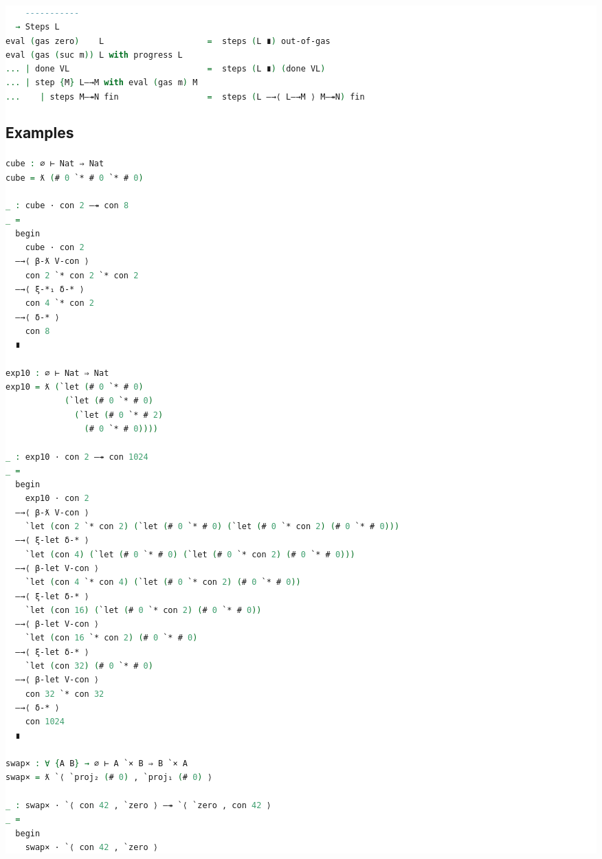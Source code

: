```agda
    -----------
  → Steps L
eval (gas zero)    L                     =  steps (L ∎) out-of-gas
eval (gas (suc m)) L with progress L
... | done VL                            =  steps (L ∎) (done VL)
... | step {M} L—→M with eval (gas m) M
...    | steps M—↠N fin                  =  steps (L —→⟨ L—→M ⟩ M—↠N) fin
```


## Examples

```agda
cube : ∅ ⊢ Nat ⇒ Nat
cube = ƛ (# 0 `* # 0 `* # 0)

_ : cube · con 2 —↠ con 8
_ =
  begin
    cube · con 2
  —→⟨ β-ƛ V-con ⟩
    con 2 `* con 2 `* con 2
  —→⟨ ξ-*₁ δ-* ⟩
    con 4 `* con 2
  —→⟨ δ-* ⟩
    con 8
  ∎

exp10 : ∅ ⊢ Nat ⇒ Nat
exp10 = ƛ (`let (# 0 `* # 0)
            (`let (# 0 `* # 0)
              (`let (# 0 `* # 2)
                (# 0 `* # 0))))

_ : exp10 · con 2 —↠ con 1024
_ =
  begin
    exp10 · con 2
  —→⟨ β-ƛ V-con ⟩
    `let (con 2 `* con 2) (`let (# 0 `* # 0) (`let (# 0 `* con 2) (# 0 `* # 0)))
  —→⟨ ξ-let δ-* ⟩
    `let (con 4) (`let (# 0 `* # 0) (`let (# 0 `* con 2) (# 0 `* # 0)))
  —→⟨ β-let V-con ⟩
    `let (con 4 `* con 4) (`let (# 0 `* con 2) (# 0 `* # 0))
  —→⟨ ξ-let δ-* ⟩
    `let (con 16) (`let (# 0 `* con 2) (# 0 `* # 0))
  —→⟨ β-let V-con ⟩
    `let (con 16 `* con 2) (# 0 `* # 0)
  —→⟨ ξ-let δ-* ⟩
    `let (con 32) (# 0 `* # 0)
  —→⟨ β-let V-con ⟩
    con 32 `* con 32
  —→⟨ δ-* ⟩
    con 1024
  ∎

swap× : ∀ {A B} → ∅ ⊢ A `× B ⇒ B `× A
swap× = ƛ `⟨ `proj₂ (# 0) , `proj₁ (# 0) ⟩

_ : swap× · `⟨ con 42 , `zero ⟩ —↠ `⟨ `zero , con 42 ⟩
_ =
  begin
    swap× · `⟨ con 42 , `zero ⟩
```